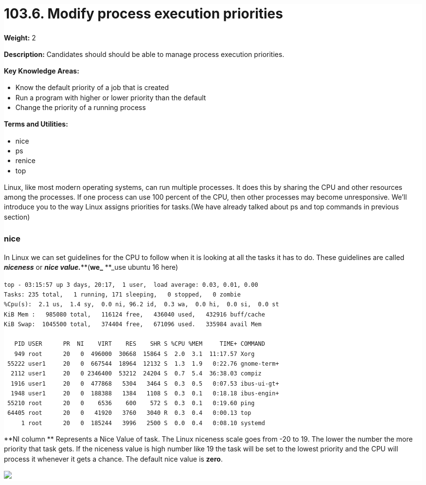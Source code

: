 # 103.6. Modify process execution priorities

**Weight:** 2

**Description:** Candidates should should be able to manage process execution priorities.

**Key Knowledge Areas:**

* Know the default priority of a job that is created
* Run a program with higher or lower priority than the default
* Change the priority of a running process

**Terms and Utilities:**

* nice
* ps
* renice
* top

Linux, like most modern operating systems, can run multiple processes. It does this by sharing the CPU and other resources among the processes. If one process can use 100 percent of the CPU, then other processes may become unresponsive. We’ll introduce you to the way Linux assigns priorities for tasks.(We have already talked about ps and top commands in previous section)

### nice

 In Linux we can set guidelines for the CPU to follow when it is looking at all the tasks it has to do. These guidelines are called _**niceness**_ or _**nice value.**_**(**we_** **_use ubuntu 16 here)

```
top - 03:15:57 up 3 days, 20:17,  1 user,  load average: 0.03, 0.01, 0.00
Tasks: 235 total,   1 running, 171 sleeping,   0 stopped,   0 zombie
%Cpu(s):  2.1 us,  1.4 sy,  0.0 ni, 96.2 id,  0.3 wa,  0.0 hi,  0.0 si,  0.0 st
KiB Mem :   985080 total,   116124 free,   436040 used,   432916 buff/cache
KiB Swap:  1045500 total,   374404 free,   671096 used.   335984 avail Mem 

   PID USER      PR  NI    VIRT    RES    SHR S %CPU %MEM     TIME+ COMMAND     
   949 root      20   0  496000  30668  15864 S  2.0  3.1  11:17.57 Xorg        
 55222 user1     20   0  667544  18964  12132 S  1.3  1.9   0:22.76 gnome-term+ 
  2112 user1     20   0 2346400  53212  24204 S  0.7  5.4  36:38.03 compiz      
  1916 user1     20   0  477868   5304   3464 S  0.3  0.5   0:07.53 ibus-ui-gt+ 
  1948 user1     20   0  188388   1384   1108 S  0.3  0.1   0:18.18 ibus-engin+ 
 55210 root      20   0    6536    600    572 S  0.3  0.1   0:19.60 ping        
 64405 root      20   0   41920   3760   3040 R  0.3  0.4   0:00.13 top         
     1 root      20   0  185244   3996   2500 S  0.0  0.4   0:08.10 systemd 
```

**NI column ** Represents a Nice Value of task. The Linux niceness scale goes from -20 to 19. The lower the number the more priority that task gets. If the niceness value is high number like 19 the task will be set to the lowest priority and the CPU will process it whenever it gets a chance. The default nice value is **zero**.

![](.gitbook/assets/modifyprocess-nice.jpg)

